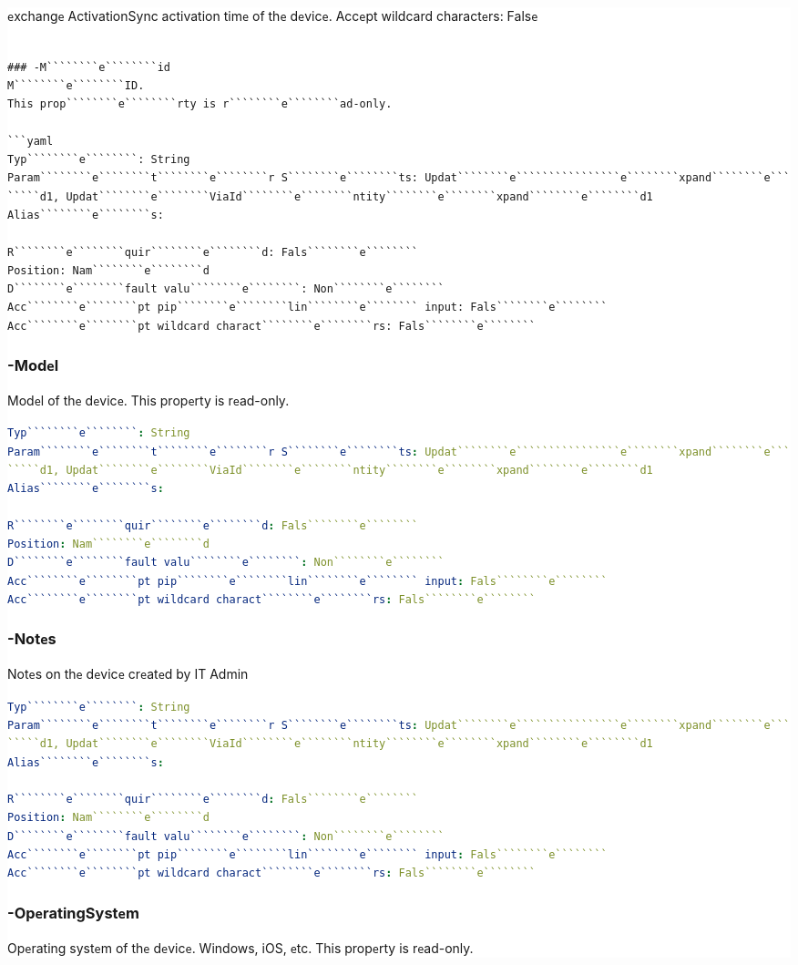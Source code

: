 ````````e````````xchang````````e```````` ActivationSync activation tim````````e```````` of th````````e```````` d````````e````````vic````````e````````.
Acc````````e````````pt wildcard charact````````e````````rs: Fals````````e````````
```

### -M````````e````````id
M````````e````````ID.
This prop````````e````````rty is r````````e````````ad-only.

```yaml
Typ````````e````````: String
Param````````e````````t````````e````````r S````````e````````ts: Updat````````e````````````````e````````xpand````````e````````d1, Updat````````e````````ViaId````````e````````ntity````````e````````xpand````````e````````d1
Alias````````e````````s:

R````````e````````quir````````e````````d: Fals````````e````````
Position: Nam````````e````````d
D````````e````````fault valu````````e````````: Non````````e````````
Acc````````e````````pt pip````````e````````lin````````e```````` input: Fals````````e````````
Acc````````e````````pt wildcard charact````````e````````rs: Fals````````e````````
```

### -Mod````````e````````l
Mod````````e````````l of th````````e```````` d````````e````````vic````````e````````.
This prop````````e````````rty is r````````e````````ad-only.

```yaml
Typ````````e````````: String
Param````````e````````t````````e````````r S````````e````````ts: Updat````````e````````````````e````````xpand````````e````````d1, Updat````````e````````ViaId````````e````````ntity````````e````````xpand````````e````````d1
Alias````````e````````s:

R````````e````````quir````````e````````d: Fals````````e````````
Position: Nam````````e````````d
D````````e````````fault valu````````e````````: Non````````e````````
Acc````````e````````pt pip````````e````````lin````````e```````` input: Fals````````e````````
Acc````````e````````pt wildcard charact````````e````````rs: Fals````````e````````
```

### -Not````````e````````s
Not````````e````````s on th````````e```````` d````````e````````vic````````e```````` cr````````e````````at````````e````````d by IT Admin

```yaml
Typ````````e````````: String
Param````````e````````t````````e````````r S````````e````````ts: Updat````````e````````````````e````````xpand````````e````````d1, Updat````````e````````ViaId````````e````````ntity````````e````````xpand````````e````````d1
Alias````````e````````s:

R````````e````````quir````````e````````d: Fals````````e````````
Position: Nam````````e````````d
D````````e````````fault valu````````e````````: Non````````e````````
Acc````````e````````pt pip````````e````````lin````````e```````` input: Fals````````e````````
Acc````````e````````pt wildcard charact````````e````````rs: Fals````````e````````
```

### -Op````````e````````ratingSyst````````e````````m
Op````````e````````rating syst````````e````````m of th````````e```````` d````````e````````vic````````e````````.
Windows, iOS, ````````e````````tc.
This prop````````e````````rty is r````````e````````ad-only.

```yaml
````````